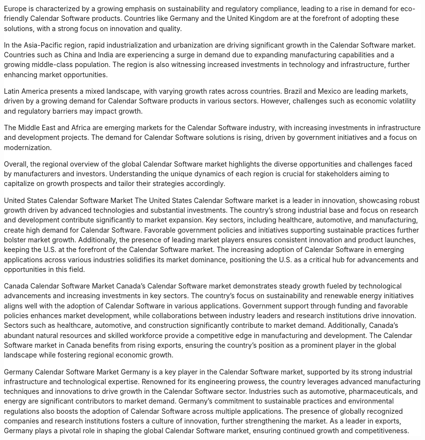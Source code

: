 Europe is characterized by a growing emphasis on sustainability and regulatory compliance, leading to a rise in demand for eco-friendly Calendar Software products. Countries like Germany and the United Kingdom are at the forefront of adopting these solutions, with a strong focus on innovation and quality.

In the Asia-Pacific region, rapid industrialization and urbanization are driving significant growth in the Calendar Software market. Countries such as China and India are experiencing a surge in demand due to expanding manufacturing capabilities and a growing middle-class population. The region is also witnessing increased investments in technology and infrastructure, further enhancing market opportunities.

Latin America presents a mixed landscape, with varying growth rates across countries. Brazil and Mexico are leading markets, driven by a growing demand for Calendar Software products in various sectors. However, challenges such as economic volatility and regulatory barriers may impact growth.

The Middle East and Africa are emerging markets for the Calendar Software industry, with increasing investments in infrastructure and development projects. The demand for Calendar Software solutions is rising, driven by government initiatives and a focus on modernization.

Overall, the regional overview of the global Calendar Software market highlights the diverse opportunities and challenges faced by manufacturers and investors. Understanding the unique dynamics of each region is crucial for stakeholders aiming to capitalize on growth prospects and tailor their strategies accordingly.

United States Calendar Software Market
The United States Calendar Software market is a leader in innovation, showcasing robust growth driven by advanced technologies and substantial investments. The country’s strong industrial base and focus on research and development contribute significantly to market expansion. Key sectors, including healthcare, automotive, and manufacturing, create high demand for Calendar Software. Favorable government policies and initiatives supporting sustainable practices further bolster market growth. Additionally, the presence of leading market players ensures consistent innovation and product launches, keeping the U.S. at the forefront of the Calendar Software market. The increasing adoption of Calendar Software in emerging applications across various industries solidifies its market dominance, positioning the U.S. as a critical hub for advancements and opportunities in this field.

Canada Calendar Software Market
Canada’s Calendar Software market demonstrates steady growth fueled by technological advancements and increasing investments in key sectors. The country’s focus on sustainability and renewable energy initiatives aligns well with the adoption of Calendar Software in various applications. Government support through funding and favorable policies enhances market development, while collaborations between industry leaders and research institutions drive innovation. Sectors such as healthcare, automotive, and construction significantly contribute to market demand. Additionally, Canada’s abundant natural resources and skilled workforce provide a competitive edge in manufacturing and development. The Calendar Software market in Canada benefits from rising exports, ensuring the country’s position as a prominent player in the global landscape while fostering regional economic growth.

Germany Calendar Software Market
Germany is a key player in the Calendar Software market, supported by its strong industrial infrastructure and technological expertise. Renowned for its engineering prowess, the country leverages advanced manufacturing techniques and innovations to drive growth in the Calendar Software sector. Industries such as automotive, pharmaceuticals, and energy are significant contributors to market demand. Germany’s commitment to sustainable practices and environmental regulations also boosts the adoption of Calendar Software across multiple applications. The presence of globally recognized companies and research institutions fosters a culture of innovation, further strengthening the market. As a leader in exports, Germany plays a pivotal role in shaping the global Calendar Software market, ensuring continued growth and competitiveness.
